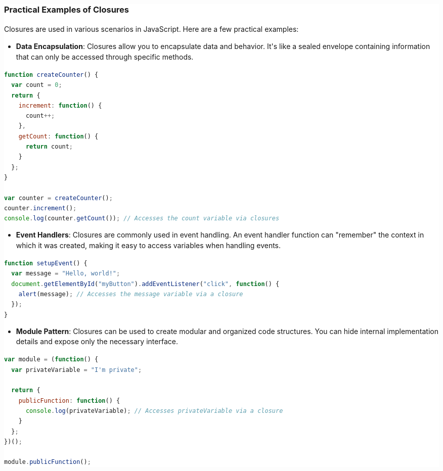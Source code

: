 ### Practical Examples of Closures

Closures are used in various scenarios in JavaScript. Here are a few practical examples:

* **Data Encapsulation**: Closures allow you to encapsulate data and behavior. It's like a sealed envelope containing information that can only be accessed through specific methods.

```javascript
function createCounter() {
  var count = 0;
  return {
    increment: function() {
      count++;
    },
    getCount: function() {
      return count;
    }
  };
}

var counter = createCounter();
counter.increment();
console.log(counter.getCount()); // Accesses the count variable via closures

```

* **Event Handlers**: Closures are commonly used in event handling. An event handler function can "remember" the context in which it was created, making it easy to access variables when handling events.

```javascript
function setupEvent() {
  var message = "Hello, world!";
  document.getElementById("myButton").addEventListener("click", function() {
    alert(message); // Accesses the message variable via a closure
  });
}

```

* **Module Pattern**: Closures can be used to create modular and organized code structures. You can hide internal implementation details and expose only the necessary interface.

```javascript
var module = (function() {
  var privateVariable = "I'm private";

  return {
    publicFunction: function() {
      console.log(privateVariable); // Accesses privateVariable via a closure
    }
  };
})();

module.publicFunction();

```
